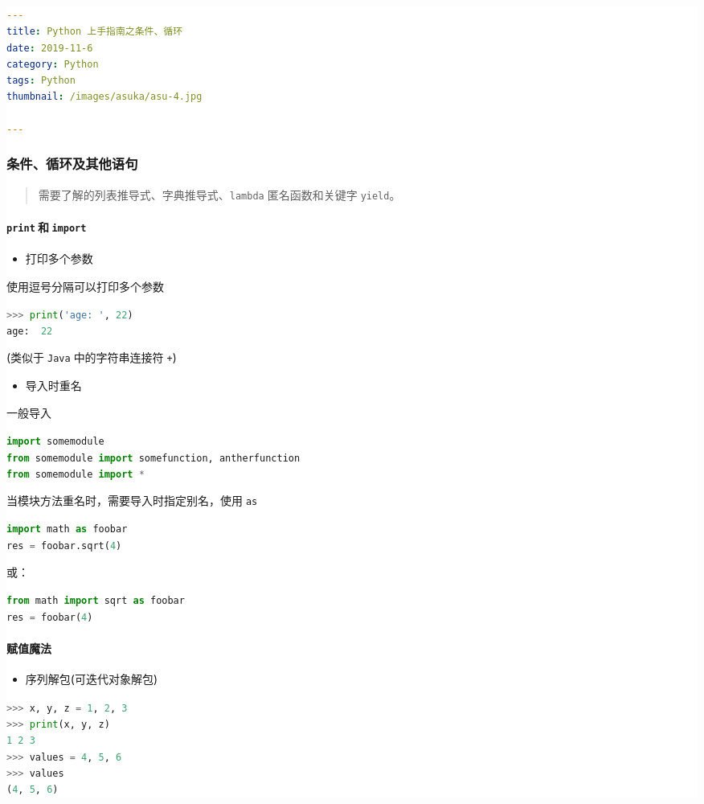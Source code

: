 ```yaml
---
title: Python 上手指南之条件、循环
date: 2019-11-6
category: Python
tags: Python
thumbnail: /images/asuka/asu-4.jpg

---
```


### 条件、循环及其他语句

> 需要了解的列表推导式、字典推导式、`lambda` 匿名函数和关键字 `yield`。



#### `print` 和 `import`

- 打印多个参数

使用逗号分隔可以打印多个参数

```python
>>> print('age: ', 22)
age:  22
```

(类似于 `Java` 中的字符串连接符 `+`)

- 导入时重名

一般导入

```python
import somemodule
from somemodule import somefunction, antherfunction
from somemodule import *
```

当模块方法重名时，需要导入时指定别名，使用 `as`

```python
import math as foobar
res = foobar.sqrt(4)
```

或：

```python
from math import sqrt as foobar
res = foobar(4)
```

#### 赋值魔法

- 序列解包(可迭代对象解包)

```python
>>> x, y, z = 1, 2, 3
>>> print(x, y, z)
1 2 3
>>> values = 4, 5, 6
>>> values
(4, 5, 6)
```
